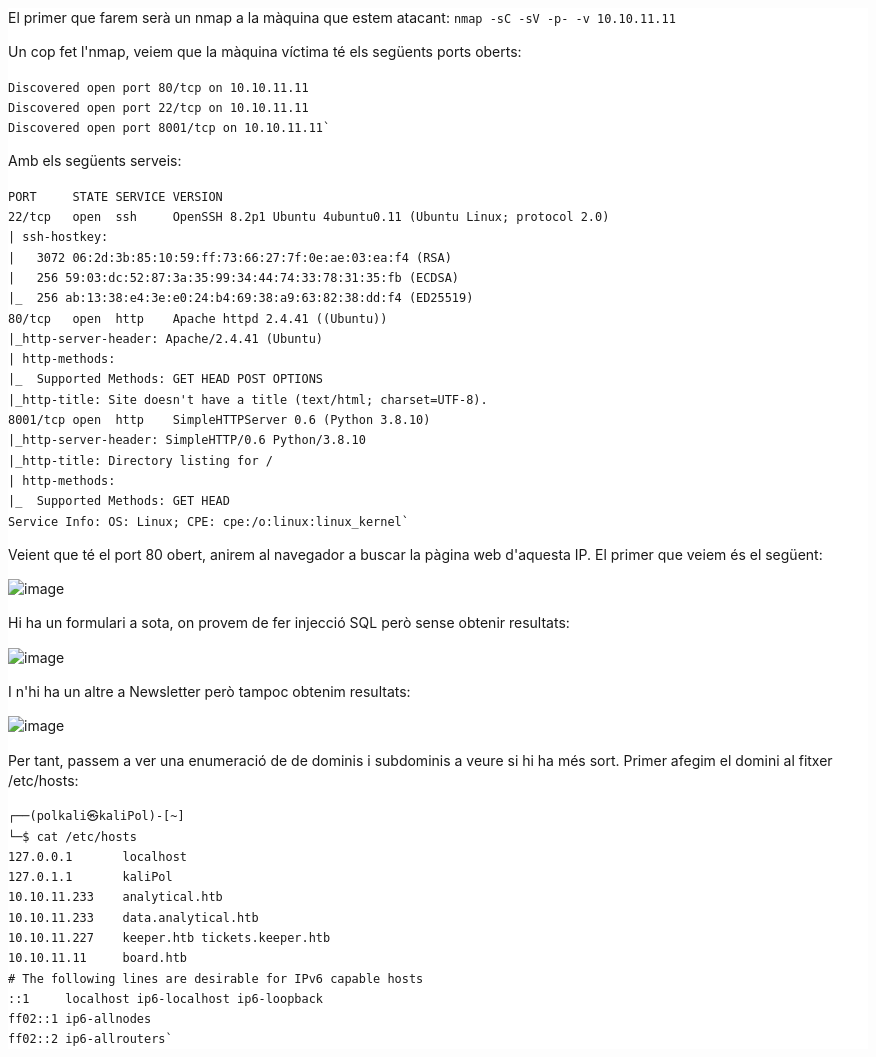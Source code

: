 El primer que farem serà un nmap a la màquina que estem atacant:
``nmap -sC -sV -p- -v 10.10.11.11``

Un cop fet l'nmap, veiem que la màquina víctima té els següents ports oberts:

```
Discovered open port 80/tcp on 10.10.11.11
Discovered open port 22/tcp on 10.10.11.11
Discovered open port 8001/tcp on 10.10.11.11`
```

Amb els següents serveis:

```
PORT     STATE SERVICE VERSION
22/tcp   open  ssh     OpenSSH 8.2p1 Ubuntu 4ubuntu0.11 (Ubuntu Linux; protocol 2.0)
| ssh-hostkey: 
|   3072 06:2d:3b:85:10:59:ff:73:66:27:7f:0e:ae:03:ea:f4 (RSA)
|   256 59:03:dc:52:87:3a:35:99:34:44:74:33:78:31:35:fb (ECDSA)
|_  256 ab:13:38:e4:3e:e0:24:b4:69:38:a9:63:82:38:dd:f4 (ED25519)
80/tcp   open  http    Apache httpd 2.4.41 ((Ubuntu))
|_http-server-header: Apache/2.4.41 (Ubuntu)
| http-methods: 
|_  Supported Methods: GET HEAD POST OPTIONS
|_http-title: Site doesn't have a title (text/html; charset=UTF-8).
8001/tcp open  http    SimpleHTTPServer 0.6 (Python 3.8.10)
|_http-server-header: SimpleHTTP/0.6 Python/3.8.10
|_http-title: Directory listing for /
| http-methods: 
|_  Supported Methods: GET HEAD
Service Info: OS: Linux; CPE: cpe:/o:linux:linux_kernel`
```

Veient que té el port 80 obert, anirem al navegador a buscar la pàgina web d'aquesta IP. El primer que veiem és el següent:

![image](https://github.com/user-attachments/assets/d043c617-8956-4e1e-8ebb-1dd46c67bae7)

Hi ha un formulari a sota, on provem de fer injecció SQL però sense obtenir resultats:

![image](https://github.com/user-attachments/assets/109a348f-7c2c-430f-938d-83b7b182010f)

I n'hi ha un altre a Newsletter però tampoc obtenim resultats:

![image](https://github.com/user-attachments/assets/6779a6a5-1910-4b3a-857d-8f5129785cbb)

Per tant, passem a ver una enumeració de de dominis i subdominis a veure si hi ha més sort. Primer afegim el domini al fitxer /etc/hosts:

```
┌──(polkali㉿kaliPol)-[~]
└─$ cat /etc/hosts      
127.0.0.1       localhost
127.0.1.1       kaliPol
10.10.11.233    analytical.htb
10.10.11.233    data.analytical.htb
10.10.11.227    keeper.htb tickets.keeper.htb
10.10.11.11     board.htb
# The following lines are desirable for IPv6 capable hosts
::1     localhost ip6-localhost ip6-loopback
ff02::1 ip6-allnodes
ff02::2 ip6-allrouters`
```
